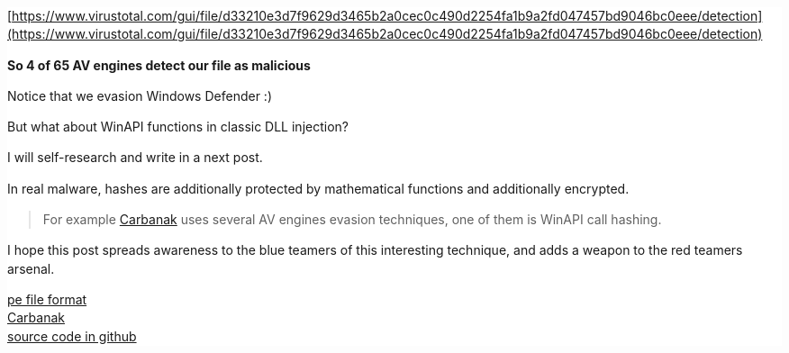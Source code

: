 [https://www.virustotal.com/gui/file/d33210e3d7f9629d3465b2a0cec0c490d2254fa1b9a2fd047457bd9046bc0eee/detection](https://www.virustotal.com/gui/file/d33210e3d7f9629d3465b2a0cec0c490d2254fa1b9a2fd047457bd9046bc0eee/detection)    

**So 4 of 65 AV engines detect our file as malicious**    

Notice that we evasion Windows Defender :)   

But what about WinAPI functions in classic DLL injection?   

I will self-research and write in a next post.   

In real malware, hashes are additionally protected by mathematical functions and additionally encrypted.    

> For example [Carbanak](https://en.wikipedia.org/wiki/Carbanak) uses several AV engines evasion techniques, one of them is WinAPI call hashing.

I hope this post spreads awareness to the blue teamers of this interesting technique, and adds a weapon to the red teamers arsenal.      

[pe file format](https://cocomelonc.github.io/tutorial/2021/10/31/windows-shellcoding-3.html)    
[Carbanak](https://en.wikipedia.org/wiki/Carbanak)    
[source code in github](https://github.com/cocomelonc/2022-03-22-malware-av-evasion-5)    
